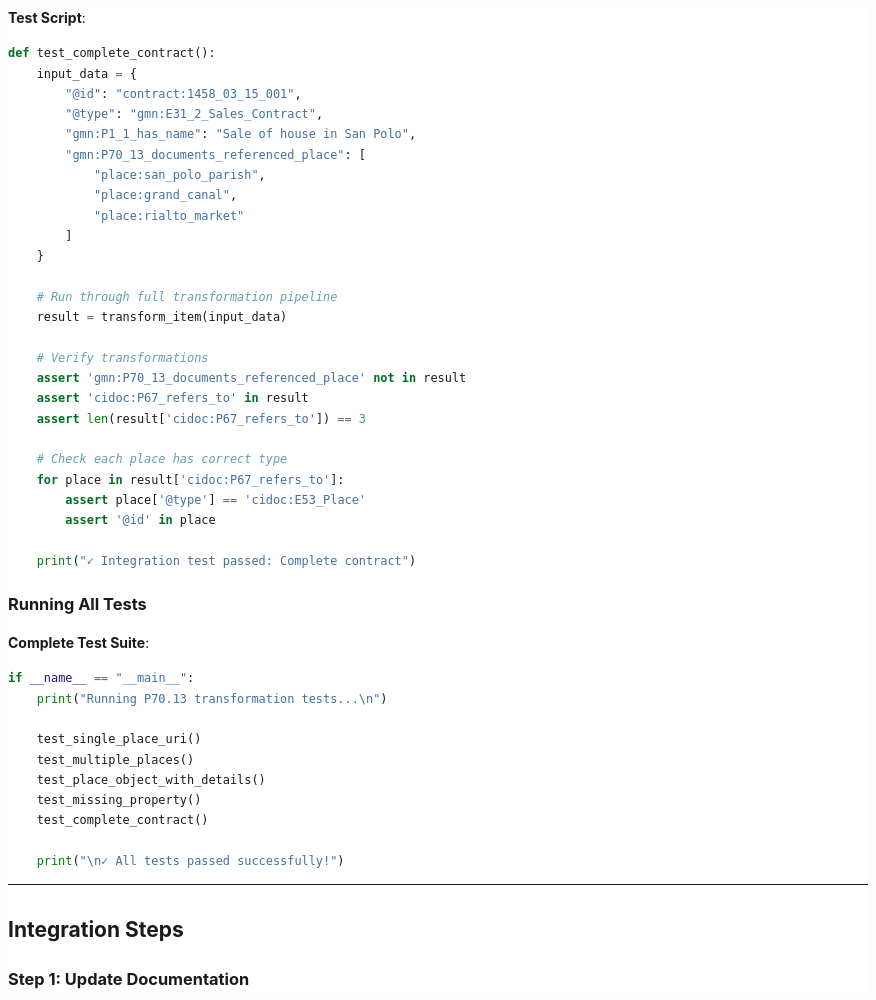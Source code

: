 **Test Script**:
```python
def test_complete_contract():
    input_data = {
        "@id": "contract:1458_03_15_001",
        "@type": "gmn:E31_2_Sales_Contract",
        "gmn:P1_1_has_name": "Sale of house in San Polo",
        "gmn:P70_13_documents_referenced_place": [
            "place:san_polo_parish",
            "place:grand_canal",
            "place:rialto_market"
        ]
    }
    
    # Run through full transformation pipeline
    result = transform_item(input_data)
    
    # Verify transformations
    assert 'gmn:P70_13_documents_referenced_place' not in result
    assert 'cidoc:P67_refers_to' in result
    assert len(result['cidoc:P67_refers_to']) == 3
    
    # Check each place has correct type
    for place in result['cidoc:P67_refers_to']:
        assert place['@type'] == 'cidoc:E53_Place'
        assert '@id' in place
    
    print("✓ Integration test passed: Complete contract")
```

### Running All Tests

**Complete Test Suite**:
```python
if __name__ == "__main__":
    print("Running P70.13 transformation tests...\n")
    
    test_single_place_uri()
    test_multiple_places()
    test_place_object_with_details()
    test_missing_property()
    test_complete_contract()
    
    print("\n✓ All tests passed successfully!")
```

---

## Integration Steps

### Step 1: Update Documentation

